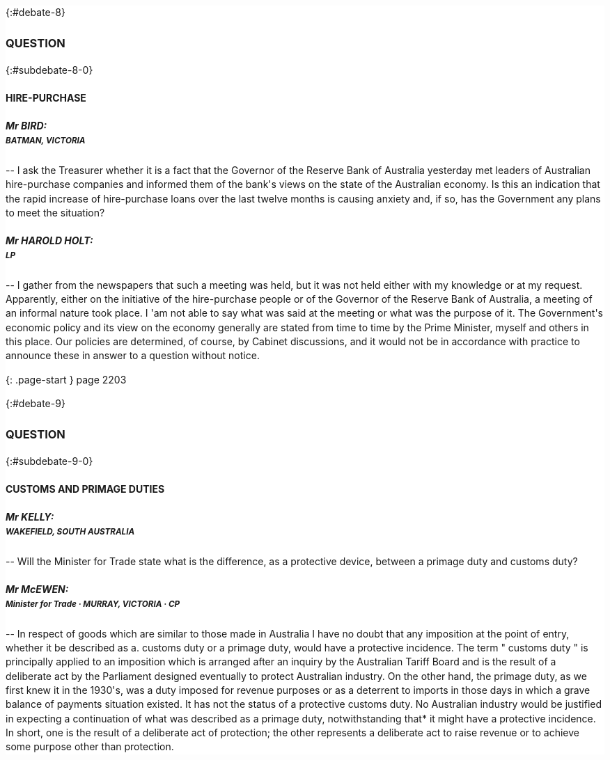 {:#debate-8}
### QUESTION

{:#subdebate-8-0}
#### HIRE-PURCHASE

##### Mr BIRD:<br><small class="text-muted">BATMAN, VICTORIA</small>

--  I ask the Treasurer whether it is a fact that the Governor of the Reserve Bank of Australia yesterday met leaders of Australian hire-purchase companies and informed them of the bank's views on the state of the Australian economy. Is this an indication that the rapid increase of hire-purchase loans over the last twelve months is causing anxiety and, if so, has the Government any plans to meet the situation? 

##### Mr HAROLD HOLT:<br><small class="text-muted">LP</small>

-- I gather from the newspapers that such a meeting was held, but it was not held either with my knowledge or at my request. Apparently, either on the initiative of the hire-purchase people or of the Governor of the Reserve Bank of Australia, a meeting of an informal nature took place. I 'am not able to say what was said at the meeting or what was the purpose of it. The Government's economic policy and its view on the economy generally are stated from time to time by the Prime Minister, myself and others in this place. Our policies are determined, of course, by Cabinet discussions, and it would not be in accordance with practice to announce these in answer to a question without notice. 

{: .page-start }
page 2203

{:#debate-9}
### QUESTION

{:#subdebate-9-0}
#### CUSTOMS AND PRIMAGE DUTIES

##### Mr KELLY:<br><small class="text-muted">WAKEFIELD, SOUTH AUSTRALIA</small>

-- Will the Minister for Trade state what is the difference, as a protective device, between a primage duty and customs duty? 

##### Mr McEWEN:<br><small class="text-muted">Minister for Trade &middot; MURRAY, VICTORIA &middot; CP</small>

--  In respect of goods which are similar to those made in Australia I have no doubt that any imposition at the point of entry, whether it be described as a. customs duty or a primage duty, would have a protective incidence. The term " customs duty " is principally applied to an imposition which is arranged after an inquiry by the Australian Tariff Board and is the result of a deliberate act by the Parliament designed eventually to protect Australian industry. On the other hand, the primage duty, as we first knew it in the 1930's, was a duty imposed for revenue purposes or as a deterrent to imports in those days in which a grave balance of payments situation existed. It has not the status of a protective customs duty. No Australian industry would be justified in expecting a continuation of what was described as a primage duty, notwithstanding that* it might have a protective incidence. In short, one is the result of a deliberate act of protection; the other represents a deliberate act to raise revenue or to achieve some purpose other than protection. 
